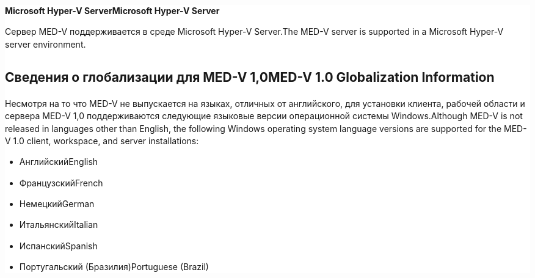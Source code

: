 

**<span data-ttu-id="ff600-198">Microsoft Hyper-V Server</span><span class="sxs-lookup"><span data-stu-id="ff600-198">Microsoft Hyper-V Server</span></span>**

<span data-ttu-id="ff600-199">Сервер MED-V поддерживается в среде Microsoft Hyper-V Server.</span><span class="sxs-lookup"><span data-stu-id="ff600-199">The MED-V server is supported in a Microsoft Hyper-V server environment.</span></span>

## <span data-ttu-id="ff600-200">Сведения о глобализации для MED-V 1,0</span><span class="sxs-lookup"><span data-stu-id="ff600-200">MED-V 1.0 Globalization Information</span></span>


<span data-ttu-id="ff600-201">Несмотря на то что MED-V не выпускается на языках, отличных от английского, для установки клиента, рабочей области и сервера MED-V 1,0 поддерживаются следующие языковые версии операционной системы Windows.</span><span class="sxs-lookup"><span data-stu-id="ff600-201">Although MED-V is not released in languages other than English, the following Windows operating system language versions are supported for the MED-V 1.0 client, workspace, and server installations:</span></span>

-   <span data-ttu-id="ff600-202">Английский</span><span class="sxs-lookup"><span data-stu-id="ff600-202">English</span></span>

-   <span data-ttu-id="ff600-203">Французский</span><span class="sxs-lookup"><span data-stu-id="ff600-203">French</span></span>

-   <span data-ttu-id="ff600-204">Немецкий</span><span class="sxs-lookup"><span data-stu-id="ff600-204">German</span></span>

-   <span data-ttu-id="ff600-205">Итальянский</span><span class="sxs-lookup"><span data-stu-id="ff600-205">Italian</span></span>

-   <span data-ttu-id="ff600-206">Испанский</span><span class="sxs-lookup"><span data-stu-id="ff600-206">Spanish</span></span>

-   <span data-ttu-id="ff600-207">Португальский (Бразилия)</span><span class="sxs-lookup"><span data-stu-id="ff600-207">Portuguese (Brazil)</span></span>









